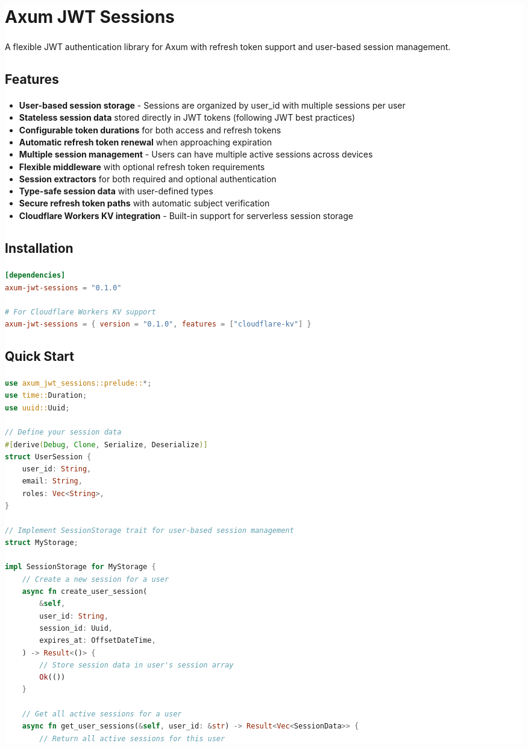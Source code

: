 # Axum JWT Sessions

A flexible JWT authentication library for Axum with refresh token support and user-based session management.

## Features

- **User-based session storage** - Sessions are organized by user_id with multiple sessions per user
- **Stateless session data** stored directly in JWT tokens (following JWT best practices)
- **Configurable token durations** for both access and refresh tokens
- **Automatic refresh token renewal** when approaching expiration
- **Multiple session management** - Users can have multiple active sessions across devices
- **Flexible middleware** with optional refresh token requirements
- **Session extractors** for both required and optional authentication
- **Type-safe session data** with user-defined types
- **Secure refresh token paths** with automatic subject verification
- **Cloudflare Workers KV integration** - Built-in support for serverless session storage

## Installation

```toml
[dependencies]
axum-jwt-sessions = "0.1.0"

# For Cloudflare Workers KV support
axum-jwt-sessions = { version = "0.1.0", features = ["cloudflare-kv"] }
```

## Quick Start

```rust
use axum_jwt_sessions::prelude::*;
use time::Duration;
use uuid::Uuid;

// Define your session data
#[derive(Debug, Clone, Serialize, Deserialize)]
struct UserSession {
    user_id: String,
    email: String,
    roles: Vec<String>,
}

// Implement SessionStorage trait for user-based session management
struct MyStorage;

impl SessionStorage for MyStorage {
    // Create a new session for a user
    async fn create_user_session(
        &self,
        user_id: String,
        session_id: Uuid,
        expires_at: OffsetDateTime,
    ) -> Result<()> {
        // Store session data in user's session array
        Ok(())
    }

    // Get all active sessions for a user
    async fn get_user_sessions(&self, user_id: &str) -> Result<Vec<SessionData>> {
        // Return all active sessions for this user
```
